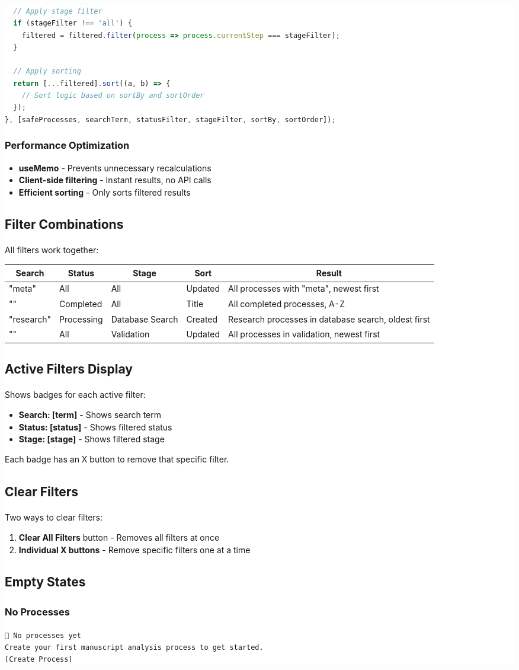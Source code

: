 ```typescript
  // Apply stage filter
  if (stageFilter !== 'all') {
    filtered = filtered.filter(process => process.currentStep === stageFilter);
  }

  // Apply sorting
  return [...filtered].sort((a, b) => {
    // Sort logic based on sortBy and sortOrder
  });
}, [safeProcesses, searchTerm, statusFilter, stageFilter, sortBy, sortOrder]);
```

### Performance Optimization

- **useMemo** - Prevents unnecessary recalculations
- **Client-side filtering** - Instant results, no API calls
- **Efficient sorting** - Only sorts filtered results

## Filter Combinations

All filters work together:

| Search | Status | Stage | Sort | Result |
|--------|--------|-------|------|--------|
| "meta" | All | All | Updated | All processes with "meta", newest first |
| "" | Completed | All | Title | All completed processes, A-Z |
| "research" | Processing | Database Search | Created | Research processes in database search, oldest first |
| "" | All | Validation | Updated | All processes in validation, newest first |

## Active Filters Display

Shows badges for each active filter:
- **Search: [term]** - Shows search term
- **Status: [status]** - Shows filtered status
- **Stage: [stage]** - Shows filtered stage

Each badge has an X button to remove that specific filter.

## Clear Filters

Two ways to clear filters:
1. **Clear All Filters** button - Removes all filters at once
2. **Individual X buttons** - Remove specific filters one at a time

## Empty States

### No Processes
```
📄 No processes yet
Create your first manuscript analysis process to get started.
[Create Process]
```
